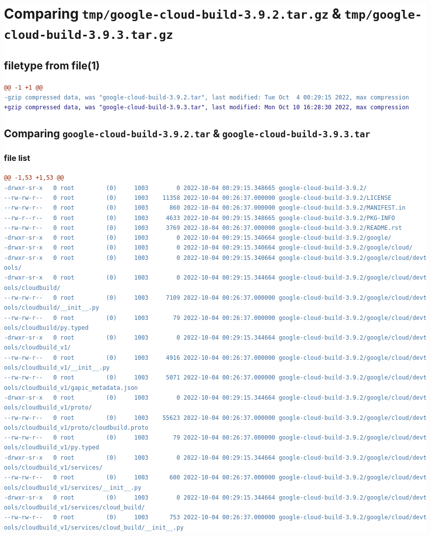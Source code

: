 # Comparing `tmp/google-cloud-build-3.9.2.tar.gz` & `tmp/google-cloud-build-3.9.3.tar.gz`

## filetype from file(1)

```diff
@@ -1 +1 @@
-gzip compressed data, was "google-cloud-build-3.9.2.tar", last modified: Tue Oct  4 00:29:15 2022, max compression
+gzip compressed data, was "google-cloud-build-3.9.3.tar", last modified: Mon Oct 10 16:28:30 2022, max compression
```

## Comparing `google-cloud-build-3.9.2.tar` & `google-cloud-build-3.9.3.tar`

### file list

```diff
@@ -1,53 +1,53 @@
-drwxr-sr-x   0 root         (0)     1003        0 2022-10-04 00:29:15.348665 google-cloud-build-3.9.2/
--rw-rw-r--   0 root         (0)     1003    11358 2022-10-04 00:26:37.000000 google-cloud-build-3.9.2/LICENSE
--rw-rw-r--   0 root         (0)     1003      860 2022-10-04 00:26:37.000000 google-cloud-build-3.9.2/MANIFEST.in
--rw-r--r--   0 root         (0)     1003     4633 2022-10-04 00:29:15.348665 google-cloud-build-3.9.2/PKG-INFO
--rw-rw-r--   0 root         (0)     1003     3769 2022-10-04 00:26:37.000000 google-cloud-build-3.9.2/README.rst
-drwxr-sr-x   0 root         (0)     1003        0 2022-10-04 00:29:15.340664 google-cloud-build-3.9.2/google/
-drwxr-sr-x   0 root         (0)     1003        0 2022-10-04 00:29:15.340664 google-cloud-build-3.9.2/google/cloud/
-drwxr-sr-x   0 root         (0)     1003        0 2022-10-04 00:29:15.340664 google-cloud-build-3.9.2/google/cloud/devtools/
-drwxr-sr-x   0 root         (0)     1003        0 2022-10-04 00:29:15.344664 google-cloud-build-3.9.2/google/cloud/devtools/cloudbuild/
--rw-rw-r--   0 root         (0)     1003     7109 2022-10-04 00:26:37.000000 google-cloud-build-3.9.2/google/cloud/devtools/cloudbuild/__init__.py
--rw-rw-r--   0 root         (0)     1003       79 2022-10-04 00:26:37.000000 google-cloud-build-3.9.2/google/cloud/devtools/cloudbuild/py.typed
-drwxr-sr-x   0 root         (0)     1003        0 2022-10-04 00:29:15.344664 google-cloud-build-3.9.2/google/cloud/devtools/cloudbuild_v1/
--rw-rw-r--   0 root         (0)     1003     4916 2022-10-04 00:26:37.000000 google-cloud-build-3.9.2/google/cloud/devtools/cloudbuild_v1/__init__.py
--rw-rw-r--   0 root         (0)     1003     5071 2022-10-04 00:26:37.000000 google-cloud-build-3.9.2/google/cloud/devtools/cloudbuild_v1/gapic_metadata.json
-drwxr-sr-x   0 root         (0)     1003        0 2022-10-04 00:29:15.344664 google-cloud-build-3.9.2/google/cloud/devtools/cloudbuild_v1/proto/
--rw-rw-r--   0 root         (0)     1003    55623 2022-10-04 00:26:37.000000 google-cloud-build-3.9.2/google/cloud/devtools/cloudbuild_v1/proto/cloudbuild.proto
--rw-rw-r--   0 root         (0)     1003       79 2022-10-04 00:26:37.000000 google-cloud-build-3.9.2/google/cloud/devtools/cloudbuild_v1/py.typed
-drwxr-sr-x   0 root         (0)     1003        0 2022-10-04 00:29:15.344664 google-cloud-build-3.9.2/google/cloud/devtools/cloudbuild_v1/services/
--rw-rw-r--   0 root         (0)     1003      600 2022-10-04 00:26:37.000000 google-cloud-build-3.9.2/google/cloud/devtools/cloudbuild_v1/services/__init__.py
-drwxr-sr-x   0 root         (0)     1003        0 2022-10-04 00:29:15.344664 google-cloud-build-3.9.2/google/cloud/devtools/cloudbuild_v1/services/cloud_build/
--rw-rw-r--   0 root         (0)     1003      753 2022-10-04 00:26:37.000000 google-cloud-build-3.9.2/google/cloud/devtools/cloudbuild_v1/services/cloud_build/__init__.py
```